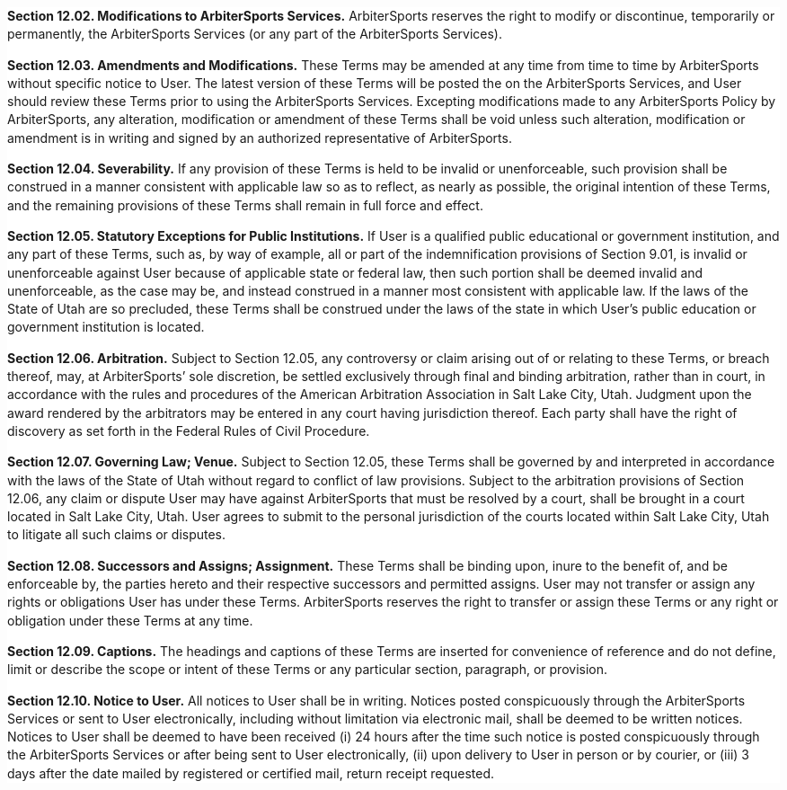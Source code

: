 **Section 12.02. Modifications to ArbiterSports Services.** ArbiterSports reserves the right to modify or discontinue, temporarily or permanently, the ArbiterSports Services (or any part of the ArbiterSports Services).

**Section 12.03. Amendments and Modifications.** These Terms may be amended at any time from time to time by ArbiterSports without specific notice to User. The latest version of these Terms will be posted the on the ArbiterSports Services, and User should review these Terms prior to using the ArbiterSports Services. Excepting modifications made to any ArbiterSports Policy by ArbiterSports, any alteration, modification or amendment of these Terms shall be void unless such alteration, modification or amendment is in writing and signed by an authorized representative of ArbiterSports.

**Section 12.04. Severability.** If any provision of these Terms is held to be invalid or unenforceable, such provision shall be construed in a manner consistent with applicable law so as to reflect, as nearly as possible, the original intention of these Terms, and the remaining provisions of these Terms shall remain in full force and effect.

**Section 12.05. Statutory Exceptions for Public Institutions.** If User is a qualified public educational or government institution, and any part of these Terms, such as, by way of example, all or part of the indemnification provisions of Section 9.01, is invalid or unenforceable against User because of applicable state or federal law, then such portion shall be deemed invalid and unenforceable, as the case may be, and instead construed in a manner most consistent with applicable law. If the laws of the State of Utah are so precluded, these Terms shall be construed under the laws of the state in which User’s public education or government institution is located.

**Section 12.06. Arbitration.** Subject to Section 12.05, any controversy or claim arising out of or relating to these Terms, or breach thereof, may, at ArbiterSports’ sole discretion, be settled exclusively through final and binding arbitration, rather than in court, in accordance with the rules and procedures of the American Arbitration Association in Salt Lake City, Utah. Judgment upon the award rendered by the arbitrators may be entered in any court having jurisdiction thereof. Each party shall have the right of discovery as set forth in the Federal Rules of Civil Procedure.

**Section 12.07. Governing Law; Venue.** Subject to Section 12.05, these Terms shall be governed by and interpreted in accordance with the laws of the State of Utah without regard to conflict of law provisions. Subject to the arbitration provisions of Section 12.06, any claim or dispute User may have against ArbiterSports that must be resolved by a court, shall be brought in a court located in Salt Lake City, Utah. User agrees to submit to the personal jurisdiction of the courts located within Salt Lake City, Utah to litigate all such claims or disputes.

**Section 12.08. Successors and Assigns; Assignment.** These Terms shall be binding upon, inure to the benefit of, and be enforceable by, the parties hereto and their respective successors and permitted assigns. User may not transfer or assign any rights or obligations User has under these Terms. ArbiterSports reserves the right to transfer or assign these Terms or any right or obligation under these Terms at any time.

**Section 12.09. Captions.** The headings and captions of these Terms are inserted for convenience of reference and do not define, limit or describe the scope or intent of these Terms or any particular section, paragraph, or provision.

**Section 12.10. Notice to User.** All notices to User shall be in writing. Notices posted conspicuously through the ArbiterSports Services or sent to User electronically, including without limitation via electronic mail, shall be deemed to be written notices. Notices to User shall be deemed to have been received (i) 24 hours after the time such notice is posted conspicuously through the ArbiterSports Services or after being sent to User electronically, (ii) upon delivery to User in person or by courier, or (iii) 3 days after the date mailed by registered or certified mail, return receipt requested.
